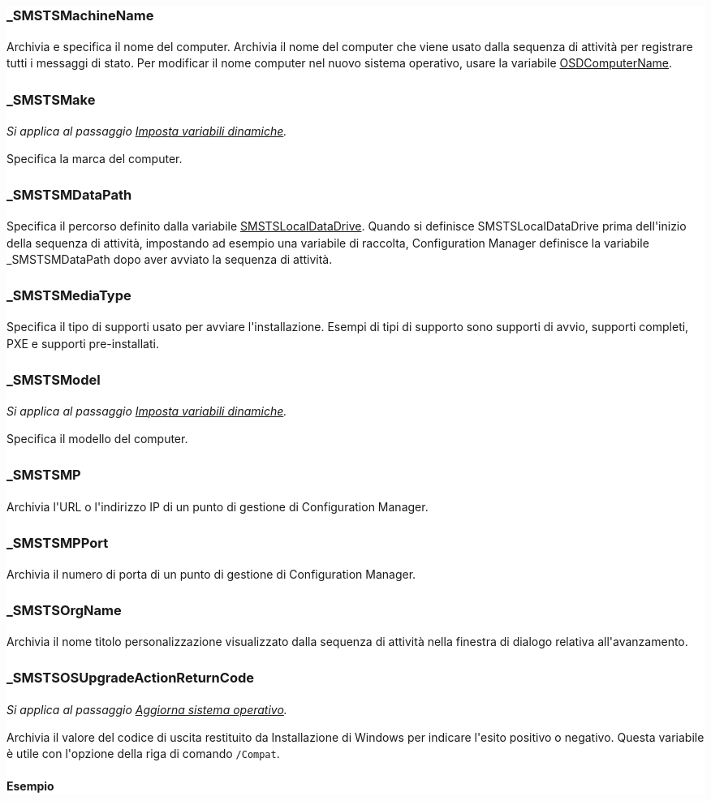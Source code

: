 ### <a name="SMSTSMachineName"></a> _SMSTSMachineName

Archivia e specifica il nome del computer. Archivia il nome del computer che viene usato dalla sequenza di attività per registrare tutti i messaggi di stato. Per modificar il nome computer nel nuovo sistema operativo, usare la variabile [OSDComputerName](#OSDComputerName-input).

### <a name="SMSTSMake"></a> _SMSTSMake

*Si applica al passaggio [Imposta variabili dinamiche](task-sequence-steps.md#BKMK_SetDynamicVariables).*

Specifica la marca del computer.

### <a name="SMSTSMDataPath"></a> _SMSTSMDataPath

Specifica il percorso definito dalla variabile [SMSTSLocalDataDrive](#SMSTSLocalDataDrive). Quando si definisce SMSTSLocalDataDrive prima dell'inizio della sequenza di attività, impostando ad esempio una variabile di raccolta, Configuration Manager definisce la variabile _SMSTSMDataPath dopo aver avviato la sequenza di attività.

### <a name="SMSTSMediaType"></a> _SMSTSMediaType

Specifica il tipo di supporti usato per avviare l'installazione. Esempi di tipi di supporto sono supporti di avvio, supporti completi, PXE e supporti pre-installati.

### <a name="SMSTSModel"></a> _SMSTSModel

*Si applica al passaggio [Imposta variabili dinamiche](task-sequence-steps.md#BKMK_SetDynamicVariables).*

Specifica il modello del computer.

### <a name="SMSTSMP"></a> _SMSTSMP

Archivia l'URL o l'indirizzo IP di un punto di gestione di Configuration Manager.

### <a name="SMSTSMPPort"></a> _SMSTSMPPort

Archivia il numero di porta di un punto di gestione di Configuration Manager.

### <a name="SMSTSOrgName"></a> _SMSTSOrgName

Archivia il nome titolo personalizzazione visualizzato dalla sequenza di attività nella finestra di dialogo relativa all'avanzamento.

### <a name="SMSTSOSUpgradeActionReturnCode"></a> _SMSTSOSUpgradeActionReturnCode

*Si applica al passaggio [Aggiorna sistema operativo](task-sequence-steps.md#BKMK_UpgradeOS).*

Archivia il valore del codice di uscita restituito da Installazione di Windows per indicare l'esito positivo o negativo. Questa variabile è utile con l'opzione della riga di comando `/Compat`.

#### <a name="example"></a>Esempio
